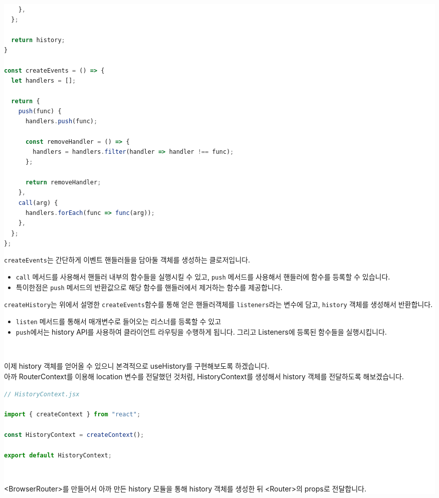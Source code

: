   ```js
      },
    };

    return history;
  }

  const createEvents = () => {
    let handlers = [];

    return {
      push(func) {
        handlers.push(func);
        
        const removeHandler = () => {
          handlers = handlers.filter(handler => handler !== func);
        };

        return removeHandler;
      },
      call(arg) {
        handlers.forEach(func => func(arg));
      },
    };
  };
  ```
  
  `createEvents`는 간단하게 이벤트 핸들러들을 담아둘 객체를 생성하는 클로저입니다. 
  - `call` 메서드를 사용해서 핸들러 내부의 함수들을 실행시킬 수 있고, `push` 메서드를 사용해서 핸들러에 함수를 등록할 수 있습니다.
  - 특이한점은 `push` 메서드의 반환값으로 해당 함수를 핸들러에서 제거하는 함수를 제공합니다.  

  `createHistory`는 위에서 설명한 `createEvents`함수를 통해 얻은 핸들러객체를 `listeners`라는 변수에 담고, `history` 객체를 생성해서 반환합니다. 
  - `listen` 메서드를 통해서 매개변수로 들어오는 리스너를 등록할 수 있고
  - `push`에서는 history API를 사용하여 클라이언트 라우팅을 수행하게 됩니다. 그리고 Listeners에 등록된 함수들을 실행시킵니다.  

  <br>

  이제 history 객체를 얻어올 수 있으니 본격적으로 useHistory를 구현해보도록 하겠습니다.  
  아까 RouterContext를 이용해 location 변수를 전달했던 것처럼, HistoryContext를 생성해서 history 객체를 전달하도록 해보겠습니다.

  ```js
  // HistoryContext.jsx

  import { createContext } from "react";

  const HistoryContext = createContext();

  export default HistoryContext;
  ```

  <br>

  \<BrowserRouter\>를 만들어서 아까 만든 history 모듈을 통해 history 객체를 생성한 뒤 \<Router\>의 props로 전달합니다.
